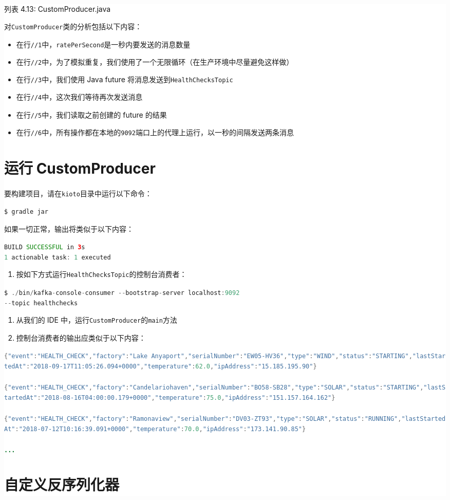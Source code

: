 列表 4.13: CustomProducer.java

对`CustomProducer`类的分析包括以下内容：

+   在行`//1`中，`ratePerSecond`是一秒内要发送的消息数量

+   在行`//2`中，为了模拟重复，我们使用了一个无限循环（在生产环境中尽量避免这样做）

+   在行`//3`中，我们使用 Java future 将消息发送到`HealthChecksTopic`

+   在行`//4`中，这次我们等待再次发送消息

+   在行`//5`中，我们读取之前创建的 future 的结果

+   在行`//6`中，所有操作都在本地的`9092`端口上的代理上运行，以一秒的间隔发送两条消息

# 运行 CustomProducer

要构建项目，请在`kioto`目录中运行以下命令：

```java
$ gradle jar
```

如果一切正常，输出将类似于以下内容：

```java
BUILD SUCCESSFUL in 3s
1 actionable task: 1 executed
```

1.  按如下方式运行`HealthChecksTopic`的控制台消费者：

```java
$ ./bin/kafka-console-consumer --bootstrap-server localhost:9092 
--topic healthchecks
```

1.  从我们的 IDE 中，运行`CustomProducer`的`main`方法

1.  控制台消费者的输出应类似于以下内容：

```java
{"event":"HEALTH_CHECK","factory":"Lake Anyaport","serialNumber":"EW05-HV36","type":"WIND","status":"STARTING","lastStartedAt":"2018-09-17T11:05:26.094+0000","temperature":62.0,"ipAddress":"15.185.195.90"}

{"event":"HEALTH_CHECK","factory":"Candelariohaven","serialNumber":"BO58-SB28","type":"SOLAR","status":"STARTING","lastStartedAt":"2018-08-16T04:00:00.179+0000","temperature":75.0,"ipAddress":"151.157.164.162"}

{"event":"HEALTH_CHECK","factory":"Ramonaview","serialNumber":"DV03-ZT93","type":"SOLAR","status":"RUNNING","lastStartedAt":"2018-07-12T10:16:39.091+0000","temperature":70.0,"ipAddress":"173.141.90.85"}

...
```

# 自定义反序列化器

